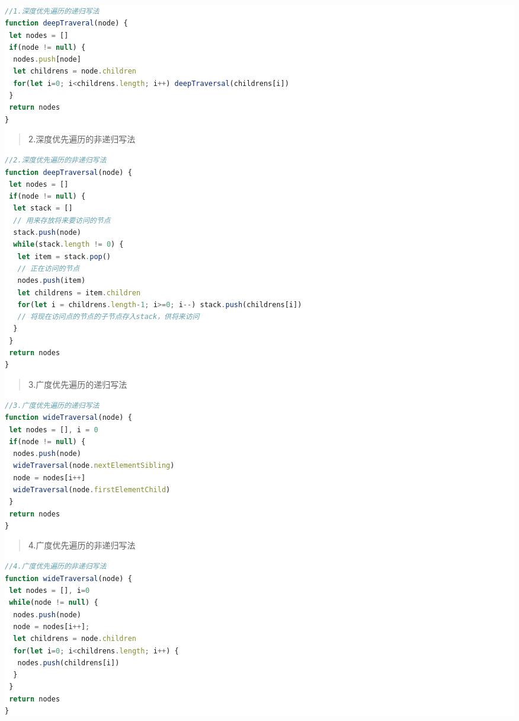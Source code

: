 ```js
//1.深度优先遍历的递归写法
function deepTraveral(node) {
 let nodes = []
 if(node != null) {
  nodes.push[node]
  let childrens = node.children
  for(let i=0; i<childrens.length; i++) deepTraversal(childrens[i])
 }
 return nodes
}
```

> 2.深度优先遍历的非递归写法

```js
//2.深度优先遍历的非递归写法
function deepTraversal(node) {
 let nodes = []
 if(node != null) {
  let stack = []
  // 用来存放将来要访问的节点
  stack.push(node)
  while(stack.length != 0) {
   let item = stack.pop()
   // 正在访问的节点
   nodes.push(item)
   let childrens = item.children
   for(let i = childrens.length-1; i>=0; i--) stack.push(childrens[i])
   // 将现在访问点的节点的子节点存入stack，供将来访问
  }
 }
 return nodes
}
```

> 3.广度优先遍历的递归写法

```js
//3.广度优先遍历的递归写法
function wideTraversal(node) {
 let nodes = [], i = 0
 if(node != null) {
  nodes.push(node)
  wideTraversal(node.nextElementSibling)
  node = nodes[i++]
  wideTraversal(node.firstElementChild)
 }
 return nodes
}
```

> 4.广度优先遍历的非递归写法

```js
//4.广度优先遍历的非递归写法
function wideTraversal(node) {
 let nodes = [], i=0
 while(node != null) {
  nodes.push(node)
  node = nodes[i++];
  let childrens = node.children
  for(let i=0; i<childrens.length; i++) {
   nodes.push(childrens[i])
  }
 }
 return nodes
}
```